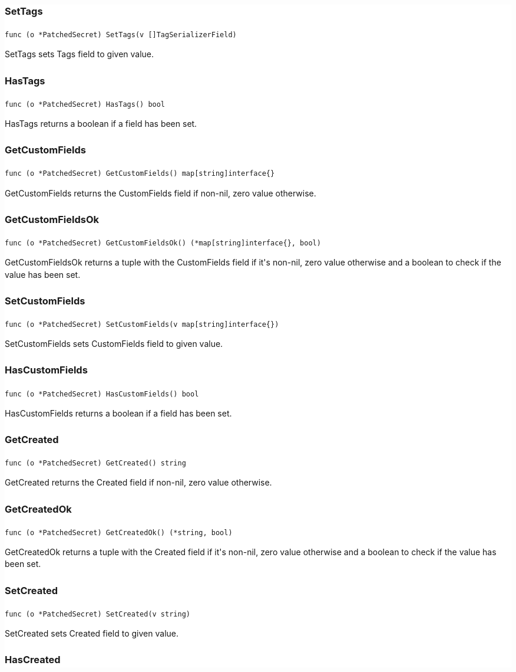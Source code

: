 ### SetTags

`func (o *PatchedSecret) SetTags(v []TagSerializerField)`

SetTags sets Tags field to given value.

### HasTags

`func (o *PatchedSecret) HasTags() bool`

HasTags returns a boolean if a field has been set.

### GetCustomFields

`func (o *PatchedSecret) GetCustomFields() map[string]interface{}`

GetCustomFields returns the CustomFields field if non-nil, zero value otherwise.

### GetCustomFieldsOk

`func (o *PatchedSecret) GetCustomFieldsOk() (*map[string]interface{}, bool)`

GetCustomFieldsOk returns a tuple with the CustomFields field if it's non-nil, zero value otherwise
and a boolean to check if the value has been set.

### SetCustomFields

`func (o *PatchedSecret) SetCustomFields(v map[string]interface{})`

SetCustomFields sets CustomFields field to given value.

### HasCustomFields

`func (o *PatchedSecret) HasCustomFields() bool`

HasCustomFields returns a boolean if a field has been set.

### GetCreated

`func (o *PatchedSecret) GetCreated() string`

GetCreated returns the Created field if non-nil, zero value otherwise.

### GetCreatedOk

`func (o *PatchedSecret) GetCreatedOk() (*string, bool)`

GetCreatedOk returns a tuple with the Created field if it's non-nil, zero value otherwise
and a boolean to check if the value has been set.

### SetCreated

`func (o *PatchedSecret) SetCreated(v string)`

SetCreated sets Created field to given value.

### HasCreated
